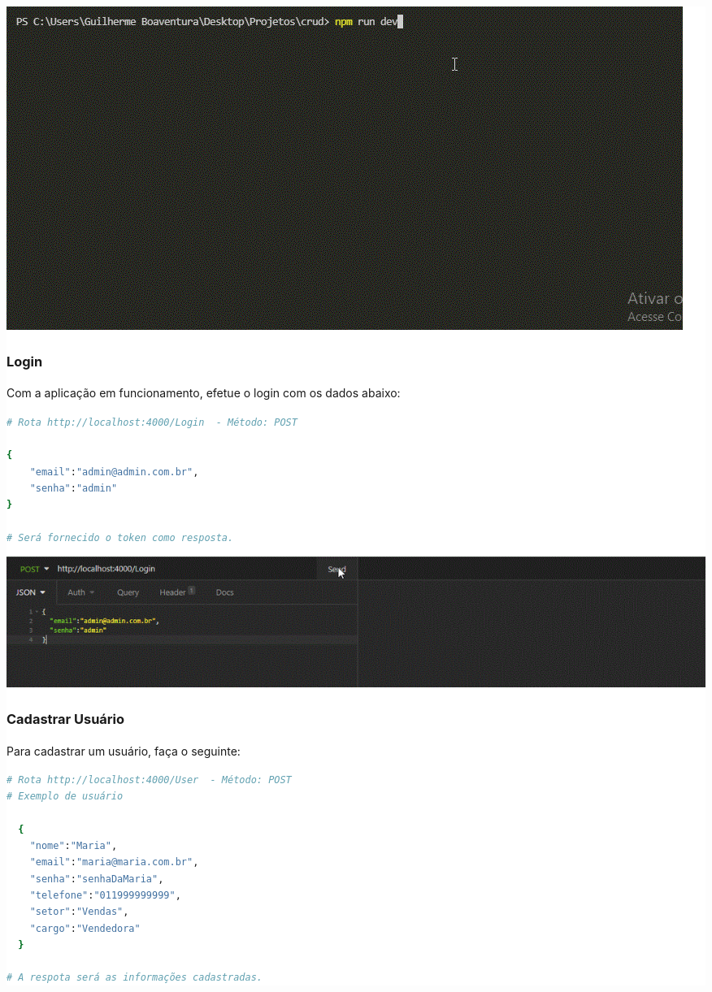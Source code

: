 ![gif](assets/gifs/rodandoNodemon.gif)

### Login

Com a aplicação em funcionamento, efetue o login com os dados abaixo:

```` bash
# Rota http://localhost:4000/Login  - Método: POST

{
	"email":"admin@admin.com.br",
	"senha":"admin"
}

# Será fornecido o token como resposta.
````
![gif](assets/gifs/login.gif)

### Cadastrar Usuário

Para cadastrar um usuário, faça o seguinte:

```` bash
# Rota http://localhost:4000/User  - Método: POST
# Exemplo de usuário

  {
	"nome":"Maria",
	"email":"maria@maria.com.br",
	"senha":"senhaDaMaria",
	"telefone":"011999999999",
	"setor":"Vendas",
	"cargo":"Vendedora"
  }

# A respota será as informações cadastradas.
````